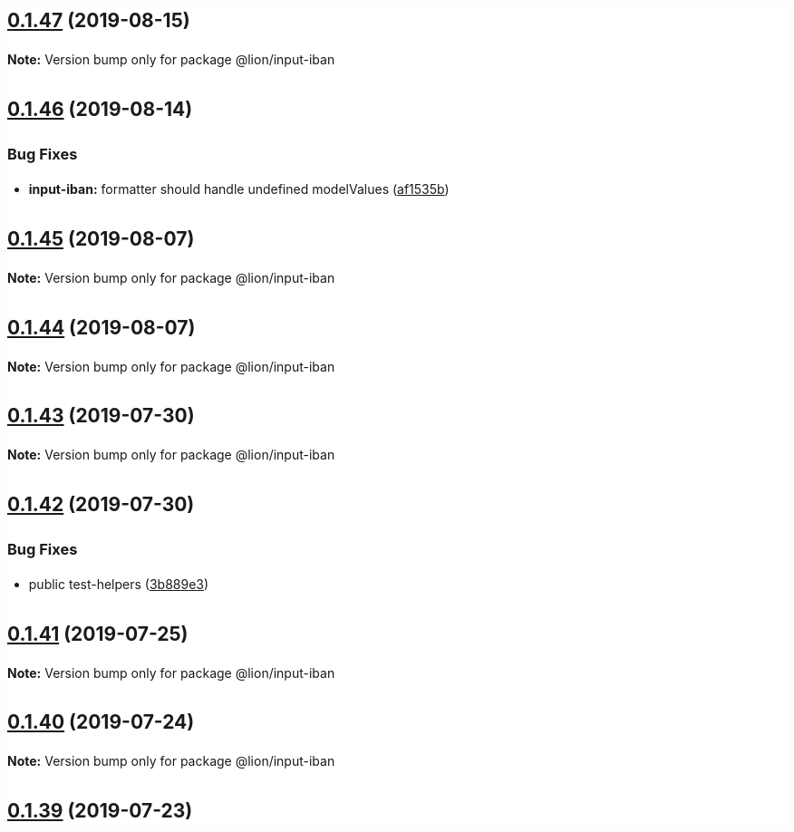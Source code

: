 ## [0.1.47](https://github.com/ing-bank/lion/compare/@lion/input-iban@0.1.46...@lion/input-iban@0.1.47) (2019-08-15)

**Note:** Version bump only for package @lion/input-iban

## [0.1.46](https://github.com/ing-bank/lion/compare/@lion/input-iban@0.1.45...@lion/input-iban@0.1.46) (2019-08-14)

### Bug Fixes

- **input-iban:** formatter should handle undefined modelValues ([af1535b](https://github.com/ing-bank/lion/commit/af1535b))

## [0.1.45](https://github.com/ing-bank/lion/compare/@lion/input-iban@0.1.44...@lion/input-iban@0.1.45) (2019-08-07)

**Note:** Version bump only for package @lion/input-iban

## [0.1.44](https://github.com/ing-bank/lion/compare/@lion/input-iban@0.1.43...@lion/input-iban@0.1.44) (2019-08-07)

**Note:** Version bump only for package @lion/input-iban

## [0.1.43](https://github.com/ing-bank/lion/compare/@lion/input-iban@0.1.42...@lion/input-iban@0.1.43) (2019-07-30)

**Note:** Version bump only for package @lion/input-iban

## [0.1.42](https://github.com/ing-bank/lion/compare/@lion/input-iban@0.1.41...@lion/input-iban@0.1.42) (2019-07-30)

### Bug Fixes

- public test-helpers ([3b889e3](https://github.com/ing-bank/lion/commit/3b889e3))

## [0.1.41](https://github.com/ing-bank/lion/compare/@lion/input-iban@0.1.40...@lion/input-iban@0.1.41) (2019-07-25)

**Note:** Version bump only for package @lion/input-iban

## [0.1.40](https://github.com/ing-bank/lion/compare/@lion/input-iban@0.1.39...@lion/input-iban@0.1.40) (2019-07-24)

**Note:** Version bump only for package @lion/input-iban

## [0.1.39](https://github.com/ing-bank/lion/compare/@lion/input-iban@0.1.38...@lion/input-iban@0.1.39) (2019-07-23)
